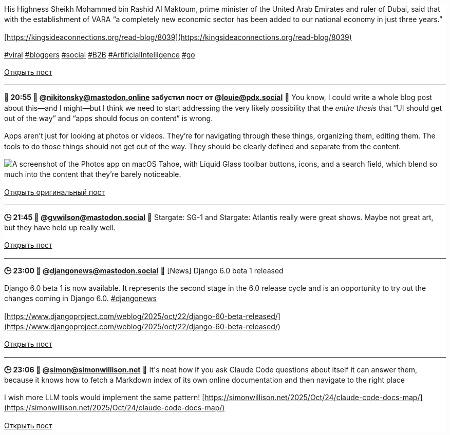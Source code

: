 His Highness Sheikh Mohammed bin Rashid Al Maktoum, prime minister of the United Arab Emirates and ruler of Dubai, said that with the establishment of VARA “a completely new economic sector has been added to our national economy in just three years.”

[https://kingsideaconnections.org/read-blog/8039](https://kingsideaconnections.org/read-blog/8039)

[#viral](https://mastodon.social/tags/viral) [#bloggers](https://mastodon.social/tags/bloggers) [#social](https://mastodon.social/tags/social) [#B2B](https://mastodon.social/tags/B2B) [#ArtificialIntelligence](https://mastodon.social/tags/ArtificialIntelligence) [#go](https://mastodon.social/tags/go)

[Открыть пост](https://mastodon.social/@thekingsark/115431094094189527)

----
**🔄 20:55 👤 @nikitonsky@mastodon.online забустил пост от @louie@pdx.social**
💬 You know, I could write a whole blog post about this—and I might—but I think we need to start addressing the very likely possibility that the *entire thesis* that “UI should get out of the way” and “apps should focus on content” is wrong.

Apps aren’t just for looking at photos or videos. They’re for navigating through these things, organizing them, editing them. The tools to do those things should not get out of the way. They should be clearly defined and separate from the content.

![A screenshot of the Photos app on macOS Tahoe, with Liquid Glass toolbar buttons, icons, and a search field, which blend so much into the content that they’re barely noticeable.](https://cdn.fosstodon.org/cache/media_attachments/files/114/760/076/733/459/109/original/8791fa76cb7f0713.png)

[Открыть оригинальный пост](https://pdx.social/@louie/114760076589198466)

----
**🕒 21:45 👤 @gvwilson@mastodon.social**
💬 Stargate: SG-1 and Stargate: Atlantis really were great shows. Maybe not great art, but they have held up really well.

[Открыть пост](https://mastodon.social/@gvwilson/115431332348450256)

----
**🕒 23:00 👤 @djangonews@mastodon.social**
💬 [News] Django 6.0 beta 1 released

Django 6.0 beta 1 is now available. It represents the second stage in the 6.0 release cycle and is an opportunity to try out the changes coming in Django 6.0. [#djangonews](https://mastodon.social/tags/djangonews)

[https://www.djangoproject.com/weblog/2025/oct/22/django-60-beta-released/](https://www.djangoproject.com/weblog/2025/oct/22/django-60-beta-released/)

[Открыть пост](https://mastodon.social/@djangonews/115431624246071436)

----
**🕒 23:06 👤 @simon@simonwillison.net**
💬 It's neat how if you ask Claude Code questions about itself it can answer them, because it knows how to fetch a Markdown index of its own online documentation and then navigate to the right place

I wish more LLM tools would implement the same pattern! [https://simonwillison.net/2025/Oct/24/claude-code-docs-map/](https://simonwillison.net/2025/Oct/24/claude-code-docs-map/)

[Открыть пост](https://fedi.simonwillison.net/@simon/115431648893184462)

